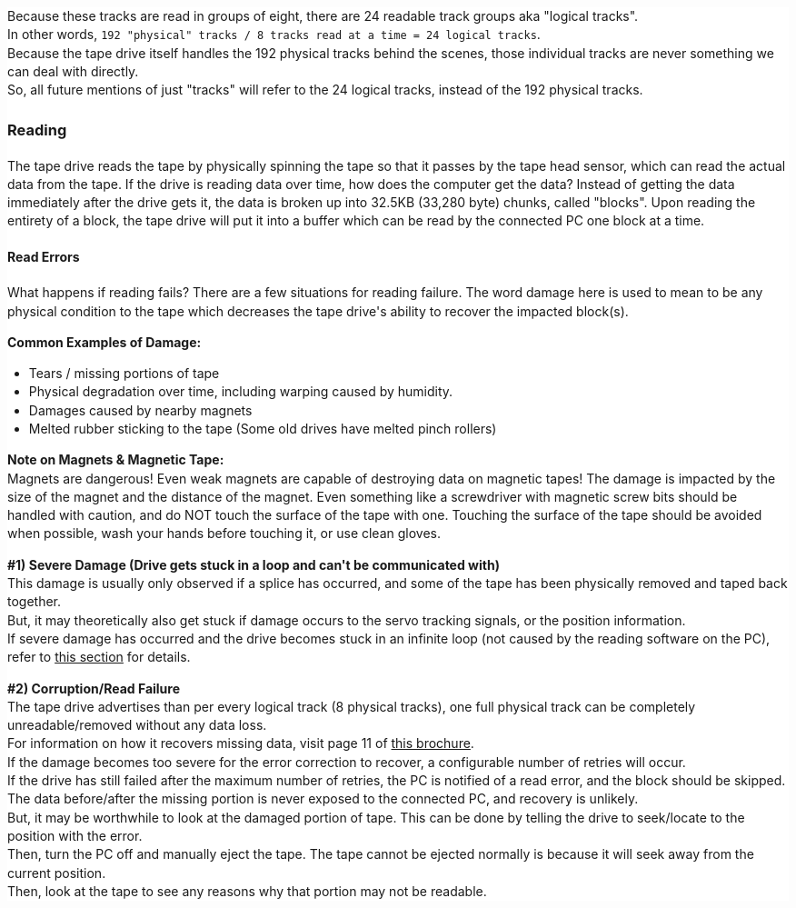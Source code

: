 Because these tracks are read in groups of eight, there are 24 readable track groups aka "logical tracks".  
In other words, `192 "physical" tracks / 8 tracks read at a time = 24 logical tracks`.  
Because the tape drive itself handles the 192 physical tracks behind the scenes, those individual tracks are never something we can deal with directly.  
So, all future mentions of just "tracks" will refer to the 24 logical tracks, instead of the 192 physical tracks.  

### Reading
The tape drive reads the tape by physically spinning the tape so that it passes by the tape head sensor, which can read the actual data from the tape.
If the drive is reading data over time, how does the computer get the data?
Instead of getting the data immediately after the drive gets it, the data is broken up into 32.5KB (33,280 byte) chunks, called "blocks".
Upon reading the entirety of a block, the tape drive will put it into a buffer which can be read by the connected PC one block at a time.

#### Read Errors
What happens if reading fails? There are a few situations for reading failure.
The word damage here is used to mean to be any physical condition to the tape which decreases the tape drive's ability to recover the impacted block(s).  

**Common Examples of Damage:**  
 - Tears / missing portions of tape  
 - Physical degradation over time, including warping caused by humidity.  
 - Damages caused by nearby magnets  
 - Melted rubber sticking to the tape (Some old drives have melted pinch rollers)  

**Note on Magnets & Magnetic Tape:**  
Magnets are dangerous! Even weak magnets are capable of destroying data on magnetic tapes!
The damage is impacted by the size of the magnet and the distance of the magnet.
Even something like a screwdriver with magnetic screw bits should be handled with caution, and do NOT touch the surface of the tape with one.
Touching the surface of the tape should be avoided when possible, wash your hands before touching it, or use clean gloves.  

**#1) Severe Damage (Drive gets stuck in a loop and can't be communicated with)**  
This damage is usually only observed if a splice has occurred, and some of the tape has been physically removed and taped back together.  
But, it may theoretically also get stuck if damage occurs to the servo tracking signals, or the position information.  
If severe damage has occurred and the drive becomes stuck in an infinite loop (not caused by the reading software on the PC), refer to [this section](/info/SPLICES.MD) for details.  

**#2) Corruption/Read Failure**  
The tape drive advertises than per every logical track (8 physical tracks), one full physical track can be completely unreadable/removed without any data loss.  
For information on how it recovers missing data, visit page 11 of [this brochure](/archive/documents/OnStream%20Brochure%202002.pdf).  
If the damage becomes too severe for the error correction to recover, a configurable number of retries will occur.  
If the drive has still failed after the maximum number of retries, the PC is notified of a read error, and the block should be skipped.  
The data before/after the missing portion is never exposed to the connected PC, and recovery is unlikely.  
But, it may be worthwhile to look at the damaged portion of tape. This can be done by telling the drive to seek/locate to the position with the error.  
Then, turn the PC off and manually eject the tape. The tape cannot be ejected normally is because it will seek away from the current position.  
Then, look at the tape to see any reasons why that portion may not be readable.  
